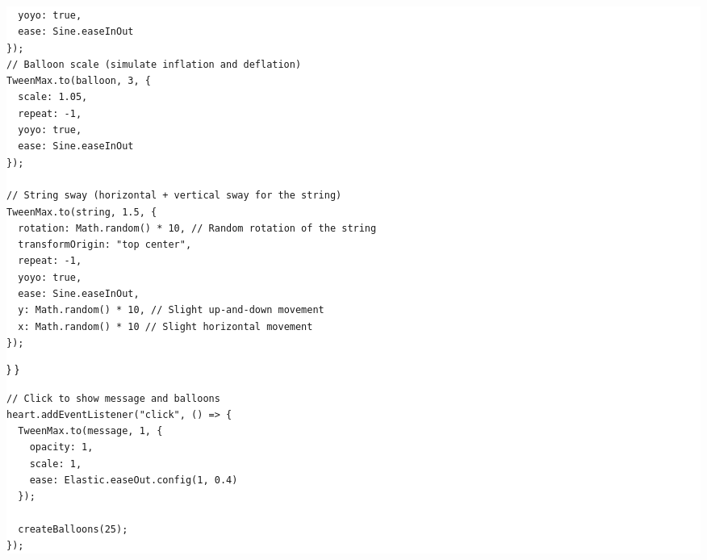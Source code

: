       yoyo: true,
      ease: Sine.easeInOut
    });
    // Balloon scale (simulate inflation and deflation)
    TweenMax.to(balloon, 3, {
      scale: 1.05,
      repeat: -1,
      yoyo: true,
      ease: Sine.easeInOut
    });

    // String sway (horizontal + vertical sway for the string)
    TweenMax.to(string, 1.5, {
      rotation: Math.random() * 10, // Random rotation of the string
      transformOrigin: "top center",
      repeat: -1,
      yoyo: true,
      ease: Sine.easeInOut,
      y: Math.random() * 10, // Slight up-and-down movement
      x: Math.random() * 10 // Slight horizontal movement
    });
  }
}


    // Click to show message and balloons
    heart.addEventListener("click", () => {
      TweenMax.to(message, 1, {
        opacity: 1,
        scale: 1,
        ease: Elastic.easeOut.config(1, 0.4)
      });

      createBalloons(25);
    });
  </script>
</body>
</html>
